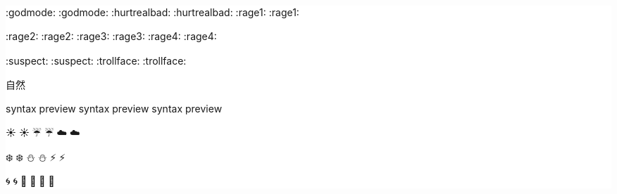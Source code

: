 
:godmode:
:godmode:
:hurtrealbad:
:hurtrealbad:
:rage1:
:rage1:


:rage2:
:rage2:
:rage3:
:rage3:
:rage4:
:rage4:


:suspect:
:suspect:
:trollface:
:trollface:






自然



syntax
preview
syntax
preview
syntax
preview




:sunny:
:sunny:
:umbrella:
:umbrella:
:cloud:
:cloud:


:snowflake:
:snowflake:
:snowman:
:snowman:
:zap:
:zap:


:cyclone:
:cyclone:
:foggy:
:foggy:
:ocean:
:ocean:
